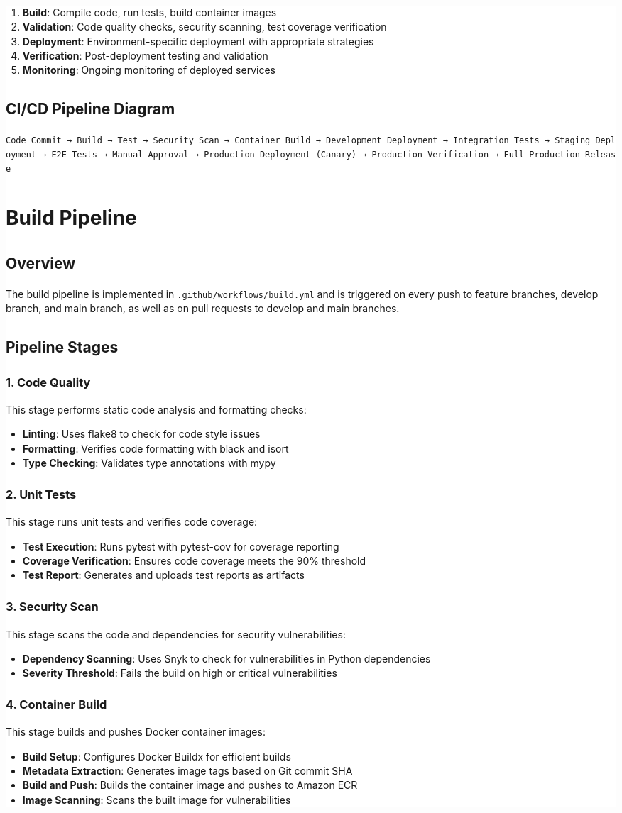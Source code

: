 1. **Build**: Compile code, run tests, build container images
2. **Validation**: Code quality checks, security scanning, test coverage verification
3. **Deployment**: Environment-specific deployment with appropriate strategies
4. **Verification**: Post-deployment testing and validation
5. **Monitoring**: Ongoing monitoring of deployed services

## CI/CD Pipeline Diagram

```
Code Commit → Build → Test → Security Scan → Container Build → Development Deployment → Integration Tests → Staging Deployment → E2E Tests → Manual Approval → Production Deployment (Canary) → Production Verification → Full Production Release
```

# Build Pipeline

## Overview

The build pipeline is implemented in `.github/workflows/build.yml` and is triggered on every push to feature branches, develop branch, and main branch, as well as on pull requests to develop and main branches.

## Pipeline Stages

### 1. Code Quality

This stage performs static code analysis and formatting checks:

- **Linting**: Uses flake8 to check for code style issues
- **Formatting**: Verifies code formatting with black and isort
- **Type Checking**: Validates type annotations with mypy

### 2. Unit Tests

This stage runs unit tests and verifies code coverage:

- **Test Execution**: Runs pytest with pytest-cov for coverage reporting
- **Coverage Verification**: Ensures code coverage meets the 90% threshold
- **Test Report**: Generates and uploads test reports as artifacts

### 3. Security Scan

This stage scans the code and dependencies for security vulnerabilities:

- **Dependency Scanning**: Uses Snyk to check for vulnerabilities in Python dependencies
- **Severity Threshold**: Fails the build on high or critical vulnerabilities

### 4. Container Build

This stage builds and pushes Docker container images:

- **Build Setup**: Configures Docker Buildx for efficient builds
- **Metadata Extraction**: Generates image tags based on Git commit SHA
- **Build and Push**: Builds the container image and pushes to Amazon ECR
- **Image Scanning**: Scans the built image for vulnerabilities
